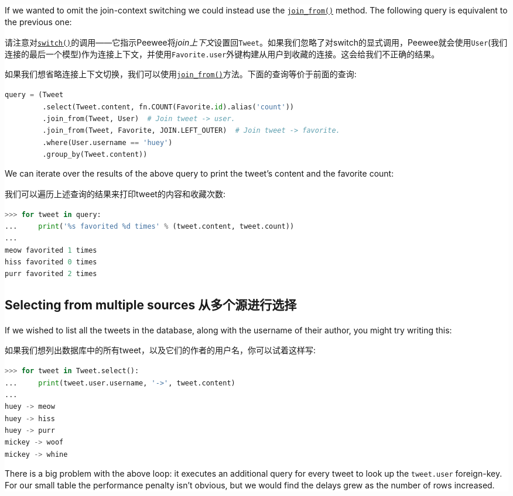 If we wanted to omit the join-context switching we could instead use the [`join_from()`](http://docs.peewee-orm.com/en/latest/peewee/api.html#ModelSelect.join_from) method. The following query is equivalent to the previous one:

请注意对[`switch()`](http://docs.peewee-orm.com/en/latest/peewee/api.html#ModelSelect.switch)的调用——它指示Peewee将*join上下文*设置回`Tweet`。如果我们忽略了对switch的显式调用，Peewee就会使用`User`(我们连接的最后一个模型)作为连接上下文，并使用`Favorite.user`外键构建从用户到收藏的连接。这会给我们不正确的结果。

如果我们想省略连接上下文切换，我们可以使用[`join_from()`](http://docs.peewee-orm.com/en/latest/peewee/api.html#ModelSelect.join_from)方法。下面的查询等价于前面的查询:

```python
query = (Tweet
         .select(Tweet.content, fn.COUNT(Favorite.id).alias('count'))
         .join_from(Tweet, User)  # Join tweet -> user.
         .join_from(Tweet, Favorite, JOIN.LEFT_OUTER)  # Join tweet -> favorite.
         .where(User.username == 'huey')
         .group_by(Tweet.content))
```

We can iterate over the results of the above query to print the tweet’s content and the favorite count:

我们可以遍历上述查询的结果来打印tweet的内容和收藏次数:

```python
>>> for tweet in query:
...     print('%s favorited %d times' % (tweet.content, tweet.count))
...
meow favorited 1 times
hiss favorited 0 times
purr favorited 2 times
```



## Selecting from multiple sources 从多个源进行选择

If we wished to list all the tweets in the database, along with the username of their author, you might try writing this:

如果我们想列出数据库中的所有tweet，以及它们的作者的用户名，你可以试着这样写:

```python
>>> for tweet in Tweet.select():
...     print(tweet.user.username, '->', tweet.content)
...
huey -> meow
huey -> hiss
huey -> purr
mickey -> woof
mickey -> whine
```

There is a big problem with the above loop: it executes an additional query for every tweet to look up the `tweet.user` foreign-key. For our small table the performance penalty isn’t obvious, but we would find the delays grew as the number of rows increased.
